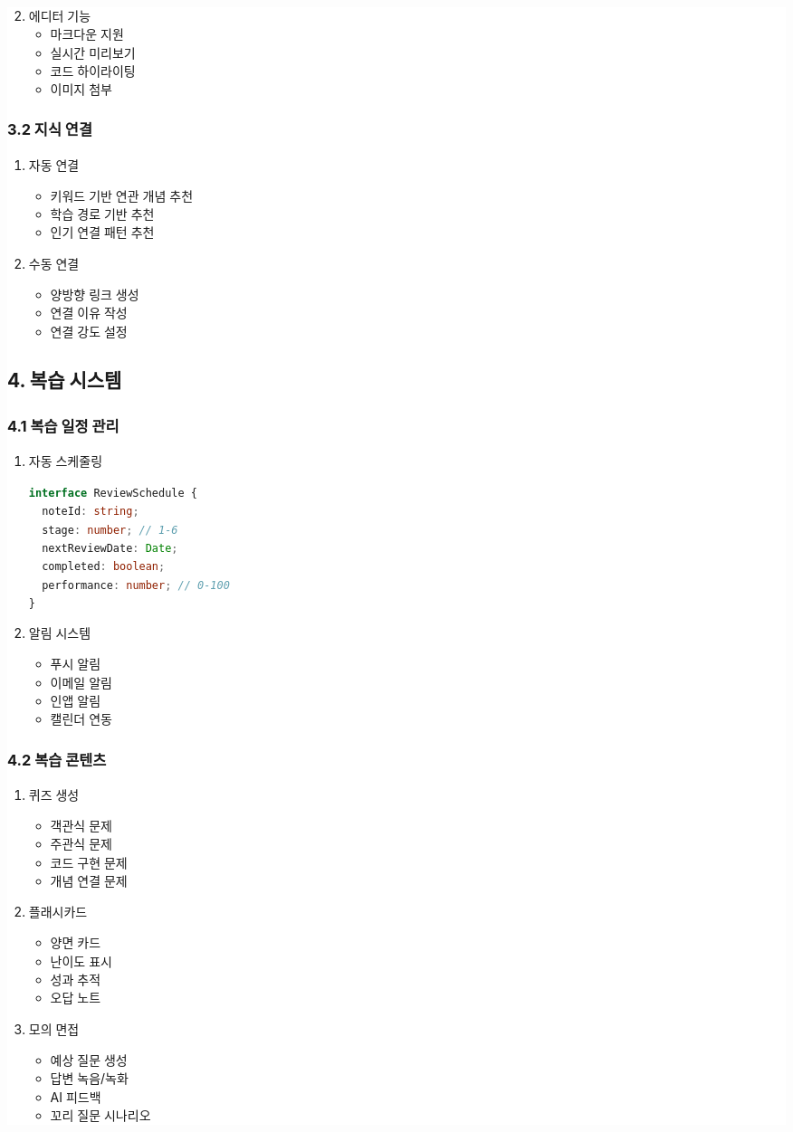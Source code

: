 2. 에디터 기능
   - 마크다운 지원
   - 실시간 미리보기
   - 코드 하이라이팅
   - 이미지 첨부

### 3.2 지식 연결
1. 자동 연결
   - 키워드 기반 연관 개념 추천
   - 학습 경로 기반 추천
   - 인기 연결 패턴 추천

2. 수동 연결
   - 양방향 링크 생성
   - 연결 이유 작성
   - 연결 강도 설정

## 4. 복습 시스템

### 4.1 복습 일정 관리
1. 자동 스케줄링
   ```typescript
   interface ReviewSchedule {
     noteId: string;
     stage: number; // 1-6
     nextReviewDate: Date;
     completed: boolean;
     performance: number; // 0-100
   }
   ```

2. 알림 시스템
   - 푸시 알림
   - 이메일 알림
   - 인앱 알림
   - 캘린더 연동

### 4.2 복습 콘텐츠
1. 퀴즈 생성
   - 객관식 문제
   - 주관식 문제
   - 코드 구현 문제
   - 개념 연결 문제

2. 플래시카드
   - 양면 카드
   - 난이도 표시
   - 성과 추적
   - 오답 노트

3. 모의 면접
   - 예상 질문 생성
   - 답변 녹음/녹화
   - AI 피드백
   - 꼬리 질문 시나리오
